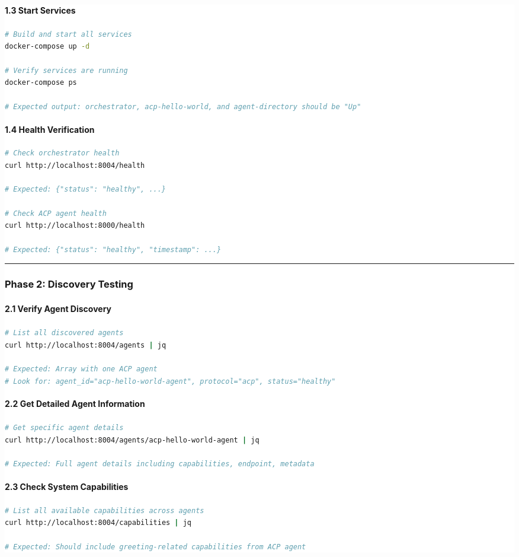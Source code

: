 #### 1.3 Start Services
```bash
# Build and start all services
docker-compose up -d

# Verify services are running
docker-compose ps

# Expected output: orchestrator, acp-hello-world, and agent-directory should be "Up"
```

#### 1.4 Health Verification
```bash
# Check orchestrator health
curl http://localhost:8004/health

# Expected: {"status": "healthy", ...}

# Check ACP agent health  
curl http://localhost:8000/health

# Expected: {"status": "healthy", "timestamp": ...}
```

---

### Phase 2: Discovery Testing

#### 2.1 Verify Agent Discovery
```bash
# List all discovered agents
curl http://localhost:8004/agents | jq

# Expected: Array with one ACP agent
# Look for: agent_id="acp-hello-world-agent", protocol="acp", status="healthy"
```

#### 2.2 Get Detailed Agent Information
```bash
# Get specific agent details
curl http://localhost:8004/agents/acp-hello-world-agent | jq

# Expected: Full agent details including capabilities, endpoint, metadata
```

#### 2.3 Check System Capabilities
```bash
# List all available capabilities across agents
curl http://localhost:8004/capabilities | jq

# Expected: Should include greeting-related capabilities from ACP agent
```

